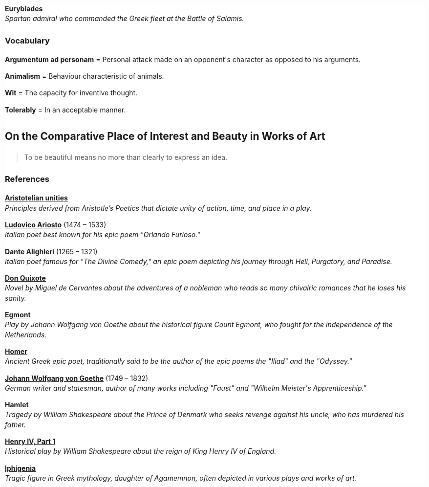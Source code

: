 [**Eurybiades**](https://en.wikipedia.org/wiki/Eurybiades)  
*Spartan admiral who commanded the Greek fleet at the Battle of Salamis.*

### Vocabulary

**Argumentum ad personam** = Personal attack made on an opponent's character as opposed to his arguments.

**Animalism** = Behaviour characteristic of animals.

**Wit** = The capacity for inventive thought.

**Tolerably** = In an acceptable manner.

## On the Comparative Place of Interest and Beauty in Works of Art

> To be beautiful means no more than clearly to express an idea.

### References

[**Aristotelian unities**](https://en.wikipedia.org/wiki/Three_unities)  
*Principles derived from Aristotle’s Poetics that dictate unity of action, time, and place in a play.*

[**Ludovico Ariosto**](https://en.wikipedia.org/wiki/Ludovico_Ariosto) (1474 – 1533)  
*Italian poet best known for his epic poem "Orlando Furioso."*

[**Dante Alighieri**](https://en.wikipedia.org/wiki/Dante_Alighieri) (1265 – 1321)  
*Italian poet famous for "The Divine Comedy," an epic poem depicting his journey through Hell, Purgatory, and Paradise.*

[**Don Quixote**](https://en.wikipedia.org/wiki/Don_Quixote)  
*Novel by Miguel de Cervantes about the adventures of a nobleman who reads so many chivalric romances that he loses his sanity.*

[**Egmont**](https://en.wikipedia.org/wiki/Egmont_(play))  
*Play by Johann Wolfgang von Goethe about the historical figure Count Egmont, who fought for the independence of the Netherlands.*

[**Homer**](https://en.wikipedia.org/wiki/Homer)  
*Ancient Greek epic poet, traditionally said to be the author of the epic poems the "Iliad" and the "Odyssey."*

[**Johann Wolfgang von Goethe**](https://en.wikipedia.org/wiki/Johann_Wolfgang_von_Goethe) (1749 – 1832)  
*German writer and statesman, author of many works including "Faust" and "Wilhelm Meister's Apprenticeship."*

[**Hamlet**](https://en.wikipedia.org/wiki/Hamlet)  
*Tragedy by William Shakespeare about the Prince of Denmark who seeks revenge against his uncle, who has murdered his father.*

[**Henry IV, Part 1**](https://en.wikipedia.org/wiki/Henry_IV,_Part_1)  
*Historical play by William Shakespeare about the reign of King Henry IV of England.*

[**Iphigenia**](https://en.wikipedia.org/wiki/Iphigenia)  
*Tragic figure in Greek mythology, daughter of Agamemnon, often depicted in various plays and works of art.*

